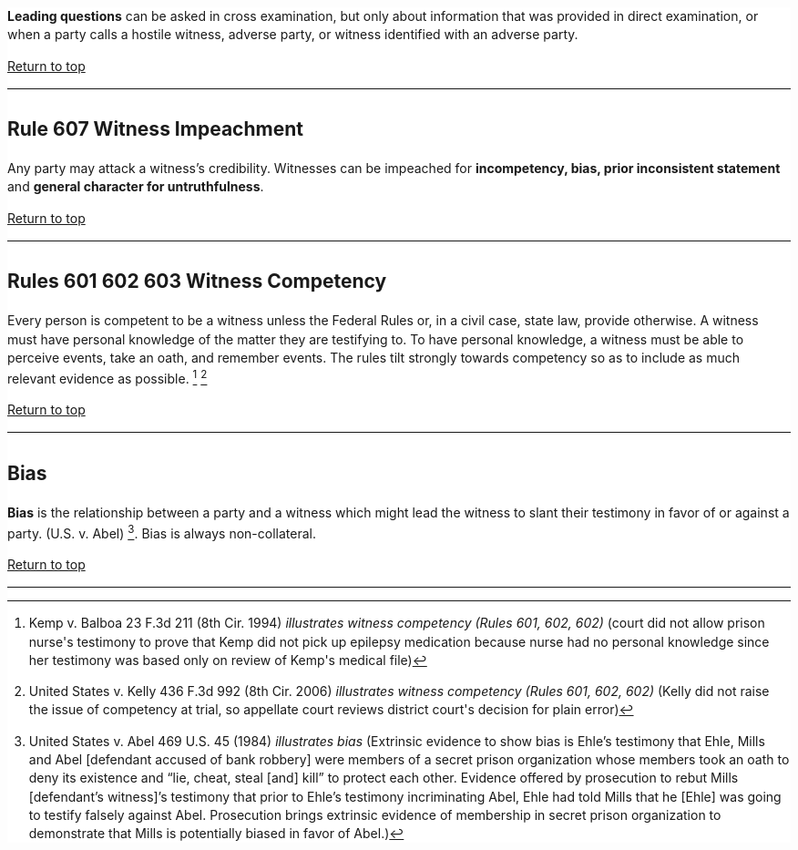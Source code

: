 **Leading questions** can be asked in cross examination, but only about information that was provided in direct examination, or when a party calls a hostile witness, adverse party, or witness identified with an adverse party.

[Return to top](https://binipringle.github.io/evidence/texts/1-condensedoutline/)

---

## Rule 607 Witness Impeachment  

Any party may attack a witness’s credibility. Witnesses can be impeached for **incompetency, bias, prior inconsistent statement** and **general character for untruthfulness**.

[Return to top](https://binipringle.github.io/evidence/texts/1-condensedoutline/)

---

## Rules 601 602 603 Witness Competency

Every person is competent to be a witness unless the Federal Rules or, in a civil case, state law, provide otherwise. A witness must have personal knowledge of the matter they are testifying to. To have personal knowledge, a witness must be able to perceive events, take an oath, and remember events. The rules tilt strongly towards competency so as to include as much relevant evidence as possible.  [^10] [^11]

[Return to top](https://binipringle.github.io/evidence/texts/1-condensedoutline/)

[^10]:Kemp v. Balboa 23 F.3d 211 (8th Cir. 1994) *illustrates witness competency (Rules 601, 602, 602)* (court did not allow prison nurse's testimony to prove that Kemp did not pick up epilepsy medication because nurse had no personal knowledge since her testimony was based only on review of Kemp's medical file)

[^11]:United States v. Kelly 436 F.3d 992 (8th Cir. 2006) *illustrates witness competency (Rules 601, 602, 602)* (Kelly did not raise the issue of competency at trial, so appellate court reviews district court's decision for plain error)

---  

## Bias

**Bias** is the relationship between a party and a witness which might lead the witness to slant their testimony in favor of or against a party. (U.S. v. Abel) [^12]. Bias is always non-collateral.

[Return to top](https://binipringle.github.io/evidence/texts/1-condensedoutline/)

[^12]:United States v. Abel 469 U.S. 45 (1984) *illustrates bias* (Extrinsic evidence to show bias is Ehle’s testimony that Ehle, Mills and Abel [defendant accused of bank robbery] were members of a secret prison organization whose members took an oath to deny its existence and “lie, cheat, steal [and] kill” to protect each other. Evidence offered by prosecution to rebut Mills [defendant’s witness]’s testimony that prior to Ehle’s testimony incriminating Abel, Ehle had told Mills that he [Ehle] was going to testify falsely against Abel. Prosecution brings extrinsic evidence of membership in secret prison organization to demonstrate that Mills is potentially biased in favor of Abel.)

---


[^5]: Old Chief v. United States 519 US 172, 177, 179 (1997) *illustrates relevance despite stipulation* (Johnny Lynn Old Chief offered to stipulate that he had been convicted of a felony because he didn't want the prosecutor to present this evidence, but the court held that the prosecutor didn't have to stipulate if they didn't want to and the evidence was relevant regardless)